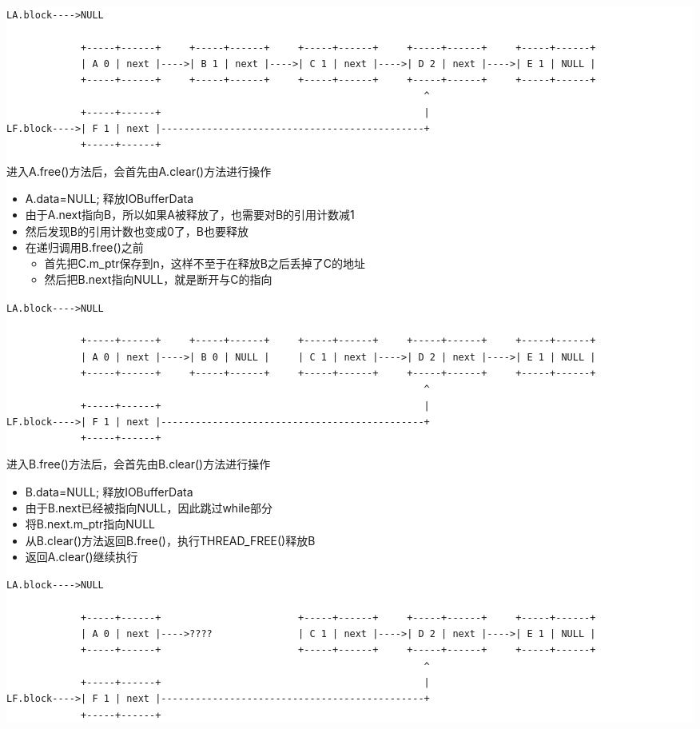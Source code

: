 ```
LA.block---->NULL

             +-----+------+     +-----+------+     +-----+------+     +-----+------+     +-----+------+
             | A 0 | next |---->| B 1 | next |---->| C 1 | next |---->| D 2 | next |---->| E 1 | NULL |
             +-----+------+     +-----+------+     +-----+------+     +-----+------+     +-----+------+
                                                                         ^
             +-----+------+                                              |
LF.block---->| F 1 | next |----------------------------------------------+
             +-----+------+
```

进入A.free()方法后，会首先由A.clear()方法进行操作

  - A.data=NULL; 释放IOBufferData
  - 由于A.next指向B，所以如果A被释放了，也需要对B的引用计数减1
  - 然后发现B的引用计数也变成0了，B也要释放
  - 在递归调用B.free()之前
     - 首先把C.m_ptr保存到n，这样不至于在释放B之后丢掉了C的地址
     - 然后把B.next指向NULL，就是断开与C的指向

```
LA.block---->NULL

             +-----+------+     +-----+------+     +-----+------+     +-----+------+     +-----+------+
             | A 0 | next |---->| B 0 | NULL |     | C 1 | next |---->| D 2 | next |---->| E 1 | NULL |
             +-----+------+     +-----+------+     +-----+------+     +-----+------+     +-----+------+
                                                                         ^
             +-----+------+                                              |
LF.block---->| F 1 | next |----------------------------------------------+
             +-----+------+
```

进入B.free()方法后，会首先由B.clear()方法进行操作

  - B.data=NULL; 释放IOBufferData
  - 由于B.next已经被指向NULL，因此跳过while部分
  - 将B.next.m_ptr指向NULL
  - 从B.clear()方法返回B.free()，执行THREAD_FREE()释放B
  - 返回A.clear()继续执行

```
LA.block---->NULL

             +-----+------+                        +-----+------+     +-----+------+     +-----+------+
             | A 0 | next |---->????               | C 1 | next |---->| D 2 | next |---->| E 1 | NULL |
             +-----+------+                        +-----+------+     +-----+------+     +-----+------+
                                                                         ^
             +-----+------+                                              |
LF.block---->| F 1 | next |----------------------------------------------+
             +-----+------+
```
